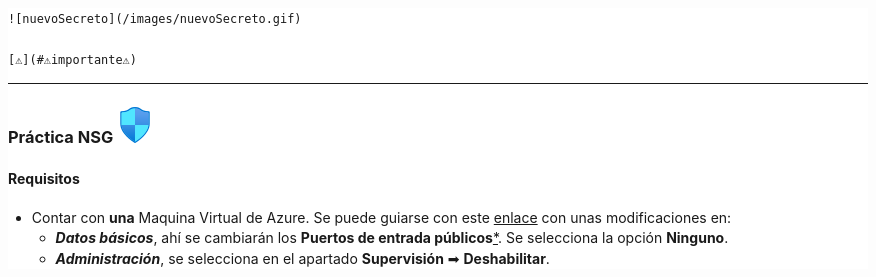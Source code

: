     ![nuevoSecreto](/images/nuevoSecreto.gif)

    [⚠](#⚠importante⚠)

----

### Práctica NSG ![nsg](/images/icon-Network-Security-Groups.svg)

#### Requisitos
 - Contar con **una** Maquina Virtual de Azure. Se puede guiarse con este [enlace](https://github.com/JohnNadja/Practica-VM-dentro-de-VM#requisitos) con unas modificaciones en:
    - ***Datos básicos***, ahí se cambiarán los **Puertos de entrada públicos**[*](https://github.com/JohnNadja/Practica-VM-dentro-de-VM/blob/main/images/2.2.png). Se selecciona la opción **Ninguno**.
    - ***Administración***, se selecciona en el apartado  **Supervisión** ➡ **Deshabilitar**.